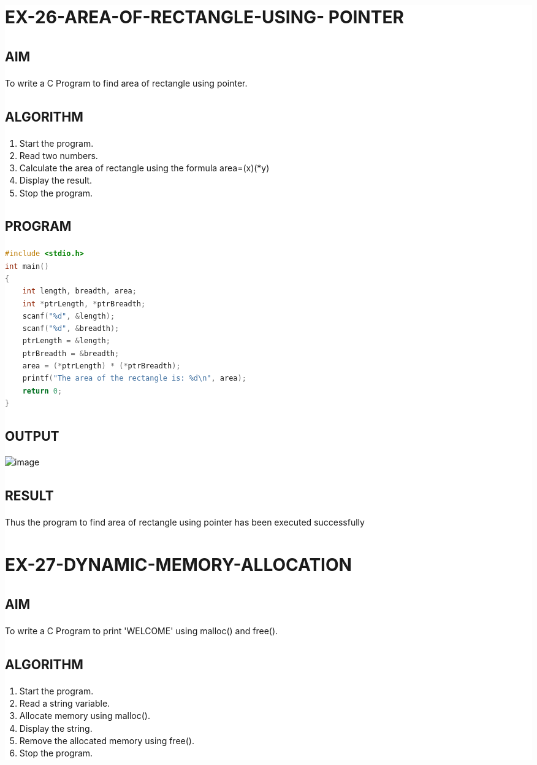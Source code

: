 # EX-26-AREA-OF-RECTANGLE-USING- POINTER
## AIM
To write a C Program to find area of rectangle using pointer.

## ALGORITHM
1.	Start the program.
2.	Read two numbers.
3.	Calculate the area of rectangle using the formula area=(x)(*y)
4.	Display the result.
5.	Stop the program.

## PROGRAM
```c
#include <stdio.h> 
int main() 
{ 
    int length, breadth, area; 
    int *ptrLength, *ptrBreadth; 
    scanf("%d", &length); 
    scanf("%d", &breadth); 
    ptrLength = &length; 
    ptrBreadth = &breadth; 
    area = (*ptrLength) * (*ptrBreadth); 
    printf("The area of the rectangle is: %d\n", area); 
    return 0; 
}
```
## OUTPUT
![image](https://github.com/user-attachments/assets/d3ed941c-a940-4c65-a6c0-0dad108b8de9)
		       	


## RESULT
Thus the program to find area of rectangle using pointer has been executed successfully
 
 


# EX-27-DYNAMIC-MEMORY-ALLOCATION
## AIM
To write a C Program to print 'WELCOME' using malloc() and free().

## ALGORITHM
1.	Start the program.
2.	Read a string variable.
3.	Allocate memory using malloc().
4.	Display the string.
5.	Remove the allocated memory using free().
6.	Stop the program.
